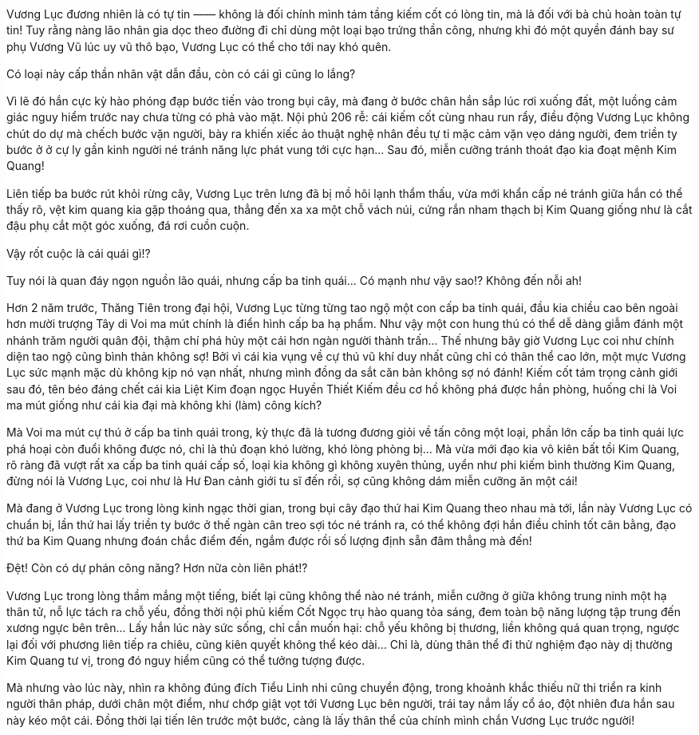 Vương Lục đương nhiên là có tự tin —— không là đối chính mình tám tầng kiếm cốt có lòng tin, mà là đối với bà chủ hoàn toàn tự tin! Tuy rằng nàng lão nhân gia dọc theo đường đi chỉ dùng một loại bạo trứng thần công, nhưng khi đó một quyền đánh bay sư phụ Vương Vũ lúc uy vũ thô bạo, Vương Lục có thể cho tới nay khó quên.

Có loại này cấp thần nhân vật dẫn đầu, còn có cái gì cũng lo lắng?

Vì lẽ đó hắn cực kỳ hào phóng đạp bước tiến vào trong bụi cây, mà đang ở bước chân hắn sắp lúc rơi xuống đất, một luồng cảm giác nguy hiểm trước nay chưa từng có phả vào mặt. Nội phủ 206 rễ: cái kiếm cốt cùng nhau run rẩy, điều động Vương Lục không chút do dự mà chếch bước vặn người, bày ra khiến xiếc ảo thuật nghệ nhân đều tự ti mặc cảm vặn vẹo dáng người, đem triền ty bước ở ở cự ly gần kinh người né tránh năng lực phát vung tới cực hạn... Sau đó, miễn cưỡng tránh thoát đạo kia đoạt mệnh Kim Quang!

Liên tiếp ba bước rút khỏi rừng cây, Vương Lục trên lưng đã bị mồ hôi lạnh thẩm thấu, vừa mới khẩn cấp né tránh giữa hắn có thể thấy rõ, vệt kim quang kia gặp thoáng qua, thẳng đến xa xa một chỗ vách núi, cứng rắn nham thạch bị Kim Quang giống như là cắt đậu phụ cắt một góc xuống, đá rơi cuồn cuộn.

Vậy rốt cuộc là cái quái gì!?

Tuy nói là quan đáy ngọn nguồn lão quái, nhưng cấp ba tinh quái... Có mạnh như vậy sao!? Không đến nỗi ah!

Hơn 2 năm trước, Thăng Tiên trong đại hội, Vương Lục từng từng tao ngộ một con cấp ba tinh quái, đầu kia chiều cao bên ngoài hơn mười trượng Tây di Voi ma mút chính là điển hình cấp ba hạ phẩm. Như vậy một con hung thú có thể dễ dàng giẫm đánh một nhánh trăm người quân đội, thậm chí phá hủy một cái hơn ngàn người thành trấn... Thế nhưng bây giờ Vương Lục coi như chính diện tao ngộ cũng bình thản không sợ! Bởi vì cái kia vụng về cự thú vũ khí duy nhất cũng chỉ có thân thể cao lớn, một mực Vương Lục sức mạnh mặc dù không kịp nó vạn nhất, nhưng mình đồng da sắt căn bản không sợ nó đánh! Kiếm cốt tám trọng cảnh giới sau đó, tên béo đáng chết cái kia Liệt Kim đoạn ngọc Huyền Thiết Kiếm đều cơ hồ không phá được hắn phòng, huống chi là Voi ma mút giống như cái kia đại mà không khi (làm) công kích?

Mà Voi ma mút cự thú ở cấp ba tinh quái trong, kỳ thực đã là tương đương giỏi về tấn công một loại, phần lớn cấp ba tinh quái lực phá hoại còn đuổi không được nó, chỉ là thủ đoạn khó lường, khó lòng phòng bị... Mà vừa mới đạo kia vô kiên bất tồi Kim Quang, rõ ràng đã vượt rất xa cấp ba tinh quái cấp số, loại kia không gì không xuyên thủng, uyển như phi kiếm bình thường Kim Quang, đừng nói là Vương Lục, coi như là Hư Đan cảnh giới tu sĩ đến rồi, sợ cũng không dám miễn cưỡng ăn một cái!

Mà đang ở Vương Lục trong lòng kinh ngạc thời gian, trong bụi cây đạo thứ hai Kim Quang theo nhau mà tới, lần này Vương Lục có chuẩn bị, lần thứ hai lấy triền ty bước ở thế ngàn cân treo sợi tóc né tránh ra, có thể không đợi hắn điều chỉnh tốt cân bằng, đạo thứ ba Kim Quang nhưng đoán chắc điểm đến, ngắm được rồi số lượng định sẵn đâm thẳng mà đến!

Đệt! Còn có dự phán công năng? Hơn nữa còn liên phát!?

Vương Lục trong lòng thầm mắng một tiếng, biết lại cũng không thể nào né tránh, miễn cưỡng ở giữa không trung ninh một hạ thân tử, nỗ lực tách ra chỗ yếu, đồng thời nội phủ kiếm Cốt Ngọc trụ hào quang tỏa sáng, đem toàn bộ năng lượng tập trung đến xương ngực bên trên... Lấy hắn lúc này sức sống, chỉ cần muốn hại: chỗ yếu không bị thương, liền không quá quan trọng, ngược lại đối với phương liên tiếp ra chiêu, cũng kiên quyết không thể kéo dài... Chỉ là, dùng thân thể đi thử nghiệm đạo này dị thường Kim Quang tư vị, trong đó nguy hiểm cũng có thể tưởng tượng được.

Mà nhưng vào lúc này, nhìn ra không đúng đích Tiểu Linh nhi cũng chuyển động, trong khoảnh khắc thiếu nữ thi triển ra kinh người thân pháp, dưới chân một điểm, như chớp giật vọt tới Vương Lục bên người, trái tay nắm lấy cổ áo, đột nhiên đưa hắn sau này kéo một cái. Đồng thời lại tiến lên trước một bước, càng là lấy thân thể của chính mình chắn Vương Lục trước người!
